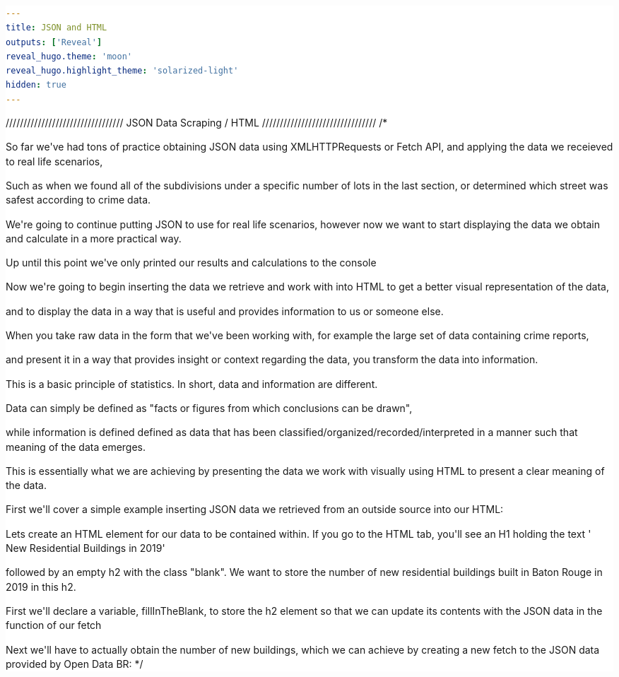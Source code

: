 ```yaml
---
title: JSON and HTML
outputs: ['Reveal']
reveal_hugo.theme: 'moon'
reveal_hugo.highlight_theme: 'solarized-light'
hidden: true
---
```

///////////////////////////////// JSON Data Scraping / HTML  ////////////////////////////////
/*

  So far we've had tons of practice obtaining JSON data using XMLHTTPRequests or Fetch API, and applying the data we receieved to real life scenarios,
  
  Such as when we found all of the subdivisions under a specific number of lots in the last section, or determined which street was safest according to crime data.
  
  We're going to continue putting JSON to use for real life scenarios, however now we want to start displaying the data we obtain and calculate in a more practical way.
  
  Up until this point we've only printed our results and calculations to the console
  
  Now we're going to begin inserting the data we retrieve and work with into HTML to get a better visual representation of the data,
  
  and to display the data in a way that is useful and provides information to us or someone else.
  
  When you take raw data in the form that we've been working with, for example the large set of data containing crime reports, 
  
  and present it in a way that provides insight or context regarding the data, you transform the data into information. 
  
  This is a basic principle of statistics. In short, data and information are different. 
  
  Data can simply be defined as "facts or figures from which conclusions can be drawn", 
  
  while information is  defined defined as data that has been classified/organized/recorded/interpreted in a manner such that meaning of the data emerges.
  
  This is essentially what we are achieving by presenting the data we work with visually using HTML to present a clear meaning of the data.
  
  First we'll cover a simple example inserting JSON data we retrieved from an outside source into our HTML:
  
  Lets create an HTML element for our data to be contained within. If you go to the HTML tab, you'll see an H1 holding the text ' New Residential Buildings in 2019'
  
  followed by an empty h2 with the class "blank". We want to store the number of new residential buildings built in Baton Rouge in 2019 in this h2.
  
  First we'll declare a variable, fillInTheBlank, to store the h2 element so that we can update its contents with the JSON data in the function of our fetch
  
  Next we'll have to actually obtain the number of new buildings, which we can achieve by creating a new fetch to the JSON data provided by Open Data BR:
  */
